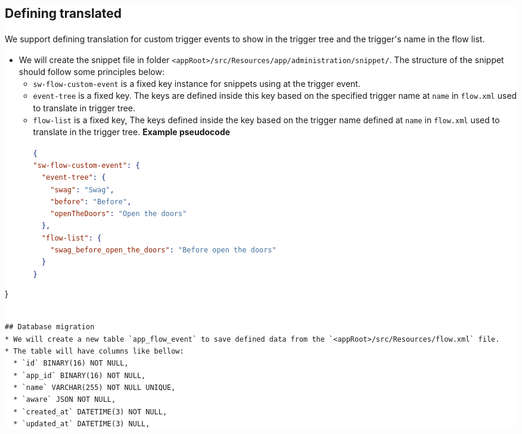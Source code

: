 ## Defining translated
We support defining translation for custom trigger events to show in the trigger tree and the trigger's name in the flow list.

* We will create the snippet file in folder `<appRoot>/src/Resources/app/administration/snippet/`. The structure of the snippet should follow some principles below:
  * `sw-flow-custom-event` is a fixed key instance for snippets using at the trigger event.
  * `event-tree` is a fixed key. The keys are defined inside this key based on the specified trigger name at `name` in `flow.xml` used to translate in trigger tree.
  * `flow-list` is a fixed key, The keys defined inside the key based on the trigger name defined at `name` in `flow.xml` used to translate in the trigger tree.
    **Example pseudocode**
    ```json
    {
    "sw-flow-custom-event": {
      "event-tree": {
        "swag": "Swag",
        "before": "Before",
        "openTheDoors": "Open the doors"
      },
      "flow-list": {
        "swag_before_open_the_doors": "Before open the doors"
      }
    }
}
```

## Database migration
* We will create a new table `app_flow_event` to save defined data from the `<appRoot>/src/Resources/flow.xml` file.
* The table will have columns like bellow:
  * `id` BINARY(16) NOT NULL,
  * `app_id` BINARY(16) NOT NULL,
  * `name` VARCHAR(255) NOT NULL UNIQUE,
  * `aware` JSON NOT NULL,
  * `created_at` DATETIME(3) NOT NULL,
  * `updated_at` DATETIME(3) NULL,

